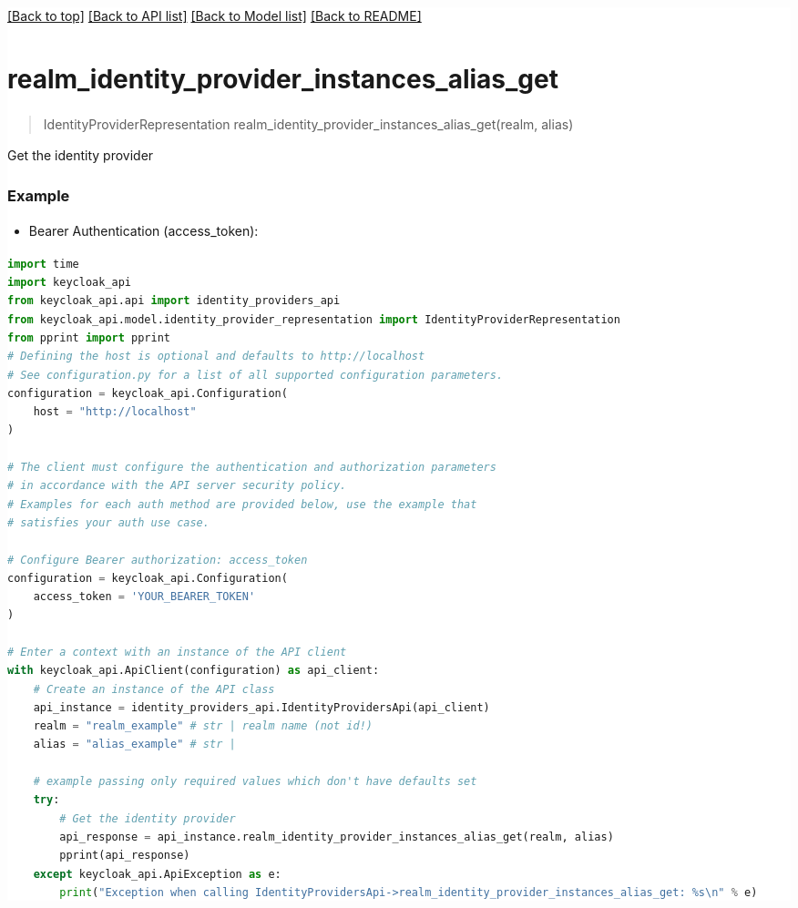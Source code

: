 [[Back to top]](#) [[Back to API list]](../README.md#documentation-for-api-endpoints) [[Back to Model list]](../README.md#documentation-for-models) [[Back to README]](../README.md)

# **realm_identity_provider_instances_alias_get**
> IdentityProviderRepresentation realm_identity_provider_instances_alias_get(realm, alias)

Get the identity provider

### Example

* Bearer Authentication (access_token):

```python
import time
import keycloak_api
from keycloak_api.api import identity_providers_api
from keycloak_api.model.identity_provider_representation import IdentityProviderRepresentation
from pprint import pprint
# Defining the host is optional and defaults to http://localhost
# See configuration.py for a list of all supported configuration parameters.
configuration = keycloak_api.Configuration(
    host = "http://localhost"
)

# The client must configure the authentication and authorization parameters
# in accordance with the API server security policy.
# Examples for each auth method are provided below, use the example that
# satisfies your auth use case.

# Configure Bearer authorization: access_token
configuration = keycloak_api.Configuration(
    access_token = 'YOUR_BEARER_TOKEN'
)

# Enter a context with an instance of the API client
with keycloak_api.ApiClient(configuration) as api_client:
    # Create an instance of the API class
    api_instance = identity_providers_api.IdentityProvidersApi(api_client)
    realm = "realm_example" # str | realm name (not id!)
    alias = "alias_example" # str | 

    # example passing only required values which don't have defaults set
    try:
        # Get the identity provider
        api_response = api_instance.realm_identity_provider_instances_alias_get(realm, alias)
        pprint(api_response)
    except keycloak_api.ApiException as e:
        print("Exception when calling IdentityProvidersApi->realm_identity_provider_instances_alias_get: %s\n" % e)
```

